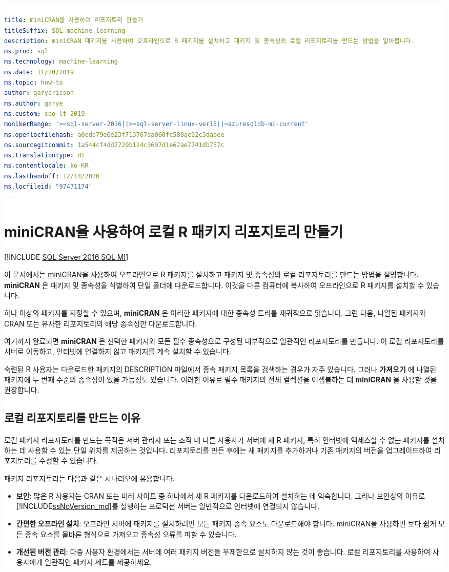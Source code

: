 ```yaml
---
title: miniCRAN을 사용하여 리포지토리 만들기
titleSuffix: SQL machine learning
description: miniCRAN 패키지를 사용하여 오프라인으로 R 패키지를 설치하고 패키지 및 종속성의 로컬 리포지토리를 만드는 방법을 알아봅니다.
ms.prod: sql
ms.technology: machine-learning
ms.date: 11/20/2019
ms.topic: how-to
author: garyericson
ms.author: garye
ms.custom: seo-lt-2019
monikerRange: '>=sql-server-2016||>=sql-server-linux-ver15||=azuresqldb-mi-current'
ms.openlocfilehash: a0edb79e6e23f713767da060fc580ac92c3daaee
ms.sourcegitcommit: 1a544cf4dd2720b124c3697d1e62ae7741db757c
ms.translationtype: HT
ms.contentlocale: ko-KR
ms.lasthandoff: 12/14/2020
ms.locfileid: "97471174"
---
```

# <a name="create-a-local-r-package-repository-using-minicran"></a>miniCRAN을 사용하여 로컬 R 패키지 리포지토리 만들기
[!INCLUDE [SQL Server 2016 SQL MI](../../includes/applies-to-version/sqlserver2016-asdbmi.md)]

이 문서에서는 [miniCRAN](https://cran.r-project.org/web/packages/miniCRAN/index.html)을 사용하여 오프라인으로 R 패키지를 설치하고 패키지 및 종속성의 로컬 리포지토리를 만드는 방법을 설명합니다. **miniCRAN** 은 패키지 및 종속성을 식별하여 단일 폴더에 다운로드합니다. 이것을 다른 컴퓨터에 복사하여 오프라인으로 R 패키지를 설치할 수 있습니다.

하나 이상의 패키지를 지정할 수 있으며, **miniCRAN** 은 이러한 패키지에 대한 종속성 트리를 재귀적으로 읽습니다. 그런 다음, 나열된 패키지와 CRAN 또는 유사한 리포지토리의 해당 종속성만 다운로드합니다.

여기까지 완료되면 **miniCRAN** 은 선택한 패키지와 모든 필수 종속성으로 구성된 내부적으로 일관적인 리포지토리를 만듭니다. 이 로컬 리포지토리를 서버로 이동하고, 인터넷에 연결하지 않고 패키지를 계속 설치할 수 있습니다.

숙련된 R 사용자는 다운로드한 패키지의 DESCRIPTION 파일에서 종속 패키지 목록을 검색하는 경우가 자주 있습니다. 그러나 **가져오기** 에 나열된 패키지에 두 번째 수준의 종속성이 있을 가능성도 있습니다. 이러한 이유로 필수 패키지의 전체 컬렉션을 어셈블하는 데 **miniCRAN** 을 사용할 것을 권장합니다.

## <a name="why-create-a-local-repository"></a>로컬 리포지토리를 만드는 이유

로컬 패키지 리포지토리를 만드는 목적은 서버 관리자 또는 조직 내 다른 사용자가 서버에 새 R 패키지, 특히 인터넷에 액세스할 수 없는 패키지를 설치하는 데 사용할 수 있는 단일 위치를 제공하는 것입니다. 리포지토리를 만든 후에는 새 패키지를 추가하거나 기존 패키지의 버전을 업그레이드하여 리포지토리를 수정할 수 있습니다.

패키지 리포지토리는 다음과 같은 시나리오에 유용합니다.

- **보안**: 많은 R 사용자는 CRAN 또는 미러 사이트 중 하나에서 새 R 패키지를 다운로드하여 설치하는 데 익숙합니다. 그러나 보안상의 이유로 [!INCLUDE[ssNoVersion_md](../../includes/ssnoversion-md.md)]를 실행하는 프로덕션 서버는 일반적으로 인터넷에 연결되지 않습니다.

- **간편한 오프라인 설치**: 오프라인 서버에 패키지를 설치하려면 모든 패키지 종속 요소도 다운로드해야 합니다. miniCRAN을 사용하면 보다 쉽게 모든 종속 요소를 올바른 형식으로 가져오고 종속성 오류를 피할 수 있습니다.

- **개선된 버전 관리**: 다중 사용자 환경에서는 서버에 여러 패키지 버전을 무제한으로 설치하지 않는 것이 좋습니다. 로컬 리포지토리를 사용하여 사용자에게 일관적인 패키지 세트를 제공하세요.
